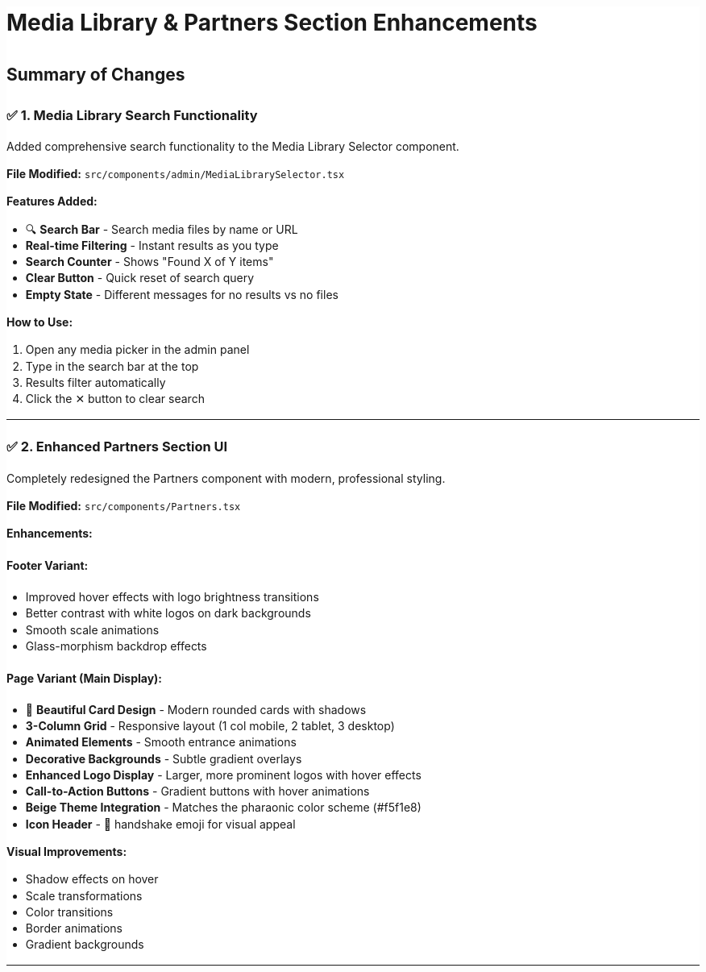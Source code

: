 # Media Library & Partners Section Enhancements

## Summary of Changes

### ✅ 1. Media Library Search Functionality

Added comprehensive search functionality to the Media Library Selector component.

**File Modified:** `src/components/admin/MediaLibrarySelector.tsx`

**Features Added:**
- 🔍 **Search Bar** - Search media files by name or URL
- **Real-time Filtering** - Instant results as you type
- **Search Counter** - Shows "Found X of Y items"
- **Clear Button** - Quick reset of search query
- **Empty State** - Different messages for no results vs no files

**How to Use:**
1. Open any media picker in the admin panel
2. Type in the search bar at the top
3. Results filter automatically
4. Click the ✕ button to clear search

---

### ✅ 2. Enhanced Partners Section UI

Completely redesigned the Partners component with modern, professional styling.

**File Modified:** `src/components/Partners.tsx`

**Enhancements:**

#### **Footer Variant:**
- Improved hover effects with logo brightness transitions
- Better contrast with white logos on dark backgrounds
- Smooth scale animations
- Glass-morphism backdrop effects

#### **Page Variant (Main Display):**
- 🎨 **Beautiful Card Design** - Modern rounded cards with shadows
- **3-Column Grid** - Responsive layout (1 col mobile, 2 tablet, 3 desktop)
- **Animated Elements** - Smooth entrance animations
- **Decorative Backgrounds** - Subtle gradient overlays
- **Enhanced Logo Display** - Larger, more prominent logos with hover effects
- **Call-to-Action Buttons** - Gradient buttons with hover animations
- **Beige Theme Integration** - Matches the pharaonic color scheme (#f5f1e8)
- **Icon Header** - 🤝 handshake emoji for visual appeal

**Visual Improvements:**
- Shadow effects on hover
- Scale transformations
- Color transitions
- Border animations
- Gradient backgrounds

---